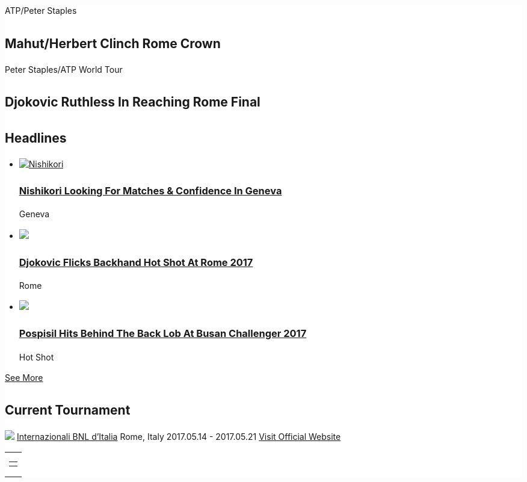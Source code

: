 ATP/Peter Staples

Mahut/Herbert Clinch Rome Crown
-------------------------------

<a href="/en/news/djokovic-thiem-rome-2017-saturday" class="side-carousel-item"></a>

Peter Staples/ATP World Tour

Djokovic Ruthless In Reaching Rome Final
----------------------------------------

Headlines
---------

-   <a href="/en/news/nishikori-geneva-2017-preview" class="listing-item-thumb"><img src="/-/media/images/news/2017/05/21/15/23/nishikori-geneva-2017-preview.jpg?h=196&amp;la=en&amp;w=348&amp;hash=88BE869172FFECDD1D36381EB5C8DFAB5924C124" alt="Nishikori" /></a>
    ### [Nishikori Looking For Matches & Confidence In Geneva](/en/news/nishikori-geneva-2017-preview)

    <span class="listing-category-title"> Geneva </span>

-   <a href="/en/video/djokovic-flicks-backhand-hot-shot-at-rome-2017" class="listing-item-thumb"><img src="http://video.atpworldtour.com/AzeTFhYjE60nXlCvGwHTTd5edghhUC8h/promo319581460" /></a>
    ### [Djokovic Flicks Backhand Hot Shot At Rome 2017](/en/video/djokovic-flicks-backhand-hot-shot-at-rome-2017)

    <span class="icon icon-type-play"></span> <span class="listing-category-title"> Rome </span>

-   <a href="/en/video/pospisil-hits-behind-the-back-lob-at-busan-challenger-2017" class="listing-item-thumb"><img src="http://video.atpworldtour.com/N1Y3g5YjE6LCWTcsqVla0klTlIfT56Sh/promo319567400" /></a>
    ### [Pospisil Hits Behind The Back Lob At Busan Challenger 2017](/en/video/pospisil-hits-behind-the-back-lob-at-busan-challenger-2017)

    <span class="icon icon-type-play"></span> <span class="listing-category-title"> Hot Shot </span>

<a href="/en/news" class="button-border">See More</a>

Current Tournament
------------------

<a href="/en/tournaments/rome/416/overview" class="tourney-badge"><img src="/-/media/images/tourtypes/categorystamps_1000s_118x159.png" /></a>
<a href="/en/tournaments/rome/416/overview" class="tourney-title">Internazionali BNL d’Italia</a> <span class="tourney-location">Rome, Italy</span> <span class="tourney-dates">2017.05.14 - 2017.05.21</span> <span class="tourney-location">[Visit Official Website](http://www.internazionalibnlditalia.com/)</span>

<table>
<colgroup>
<col width="100%" />
</colgroup>
<tbody>
<tr class="odd">
<td><table>
<colgroup>
<col width="33%" />
<col width="33%" />
<col width="33%" />
</colgroup>
<tbody>
<tr class="odd">
<td><div class="icon-area">
<div class="icon-bracket image-icon">
